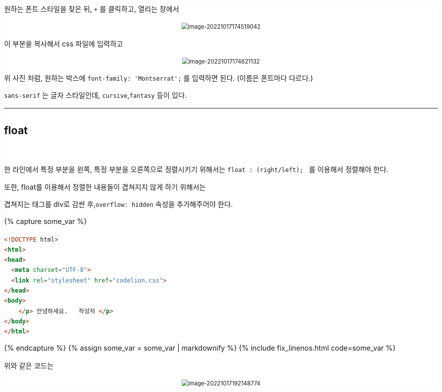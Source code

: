 
원하는 폰트 스타일을 찾은 뒤, `+` 를 클릭하고, 열리는 창에서 

<p align="center">
<img src="https://raw.githubusercontent.com/buinq/imageServer/main/img/image-20221017174519042.png" alt="image-20221017174519042" style="zoom:80%;" />
</p>

이 부분을 복사해서 css 파일에 입력하고

<p align="center">
<img src="https://raw.githubusercontent.com/buinq/imageServer/main/img/image-20221017174621132.png" alt="image-20221017174621132" style="zoom:80%;" />
</p>

위 사진 처럼, 원하는 박스에 `font-family: 'Montserrat';` 를 입력하면 된다. (이름은 폰트마다 다르다.)

`sans-serif` 는 글자 스타일인데, `cursive`,`fantasy` 등이 있다.



---

## float

<br>

한 라인에서 특정 부분을 왼쪽, 특정 부분을 오른쪽으로 정렬시키기 위해서는 `float : (right/left); ` 를 이용해서 정렬해야 한다.

또한, float를 이용해서 정렬한 내용들이 겹쳐지지 않게 하기 위해서는 

겹쳐지는 태그를 div로 감싼 후,`overflow: hidden` 속성을 추가해주어야 한다.


{% capture some_var %}
```html
<!DOCTYPE html>
<html>
<head>
  <meta charset="UTF-8">
  <link rel="stylesheet" href="codelion.css">
</head>
<body>
	</p> 안녕하세요.   작성자 </p>
</body>
</html>

```
{% endcapture %}
{% assign some_var = some_var | markdownify %}
{% include fix_linenos.html code=some_var %}


위와 같은 코드는


<p align="center">
<img src="https://raw.githubusercontent.com/buinq/imageServer/main/img/image-20221017192148774.png" alt="image-20221017192148774" style="zoom:80%;" />
</p>
